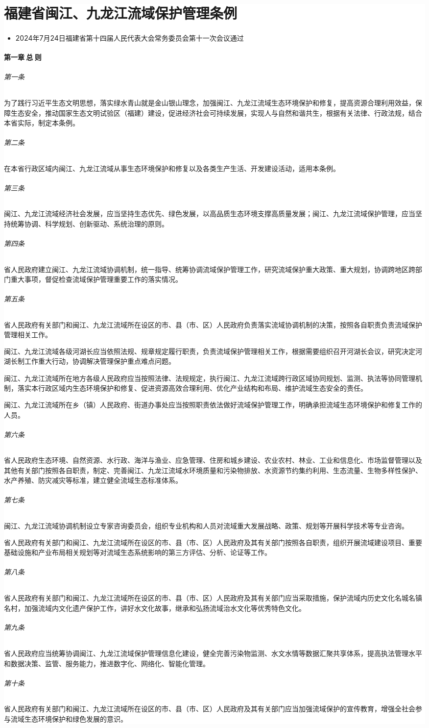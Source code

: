 # 福建省闽江、九龙江流域保护管理条例

- 2024年7月24日福建省第十四届人民代表大会常务委员会第十一次会议通过



#### 第一章 总 则

###### 第一条

为了践行习近平生态文明思想，落实绿水青山就是金山银山理念，加强闽江、九龙江流域生态环境保护和修复，提高资源合理利用效益，保障生态安全，推动国家生态文明试验区（福建）建设，促进经济社会可持续发展，实现人与自然和谐共生，根据有关法律、行政法规，结合本省实际，制定本条例。

###### 第二条

在本省行政区域内闽江、九龙江流域从事生态环境保护和修复以及各类生产生活、开发建设活动，适用本条例。

###### 第三条

闽江、九龙江流域经济社会发展，应当坚持生态优先、绿色发展，以高品质生态环境支撑高质量发展；闽江、九龙江流域保护管理，应当坚持统筹协调、科学规划、创新驱动、系统治理的原则。

###### 第四条

省人民政府建立闽江、九龙江流域协调机制，统一指导、统筹协调流域保护管理工作，研究流域保护重大政策、重大规划，协调跨地区跨部门重大事项，督促检查流域保护管理重要工作的落实情况。

###### 第五条

省人民政府有关部门和闽江、九龙江流域所在设区的市、县（市、区）人民政府负责落实流域协调机制的决策，按照各自职责负责流域保护管理相关工作。

闽江、九龙江流域各级河湖长应当依照法规、规章规定履行职责，负责流域保护管理相关工作，根据需要组织召开河湖长会议，研究决定河湖长制工作重大行动，协调解决管理保护重点难点问题。

闽江、九龙江流域所在地方各级人民政府应当按照法律、法规规定，执行闽江、九龙江流域跨行政区域协同规划、监测、执法等协同管理机制，落实本行政区域内生态环境保护和修复、促进资源高效合理利用、优化产业结构和布局、维护流域生态安全的责任。

闽江、九龙江流域所在乡（镇）人民政府、街道办事处应当按照职责依法做好流域保护管理工作，明确承担流域生态环境保护和修复工作的人员。

###### 第六条

省人民政府生态环境、自然资源、水行政、海洋与渔业、应急管理、住房和城乡建设、农业农村、林业、工业和信息化、市场监督管理以及其他有关部门按照各自职责，制定、完善闽江、九龙江流域水环境质量和污染物排放、水资源节约集约利用、生态流量、生物多样性保护、水产养殖、防灾减灾等标准，建立健全流域生态标准体系。

###### 第七条

闽江、九龙江流域协调机制设立专家咨询委员会，组织专业机构和人员对流域重大发展战略、政策、规划等开展科学技术等专业咨询。

省人民政府有关部门和闽江、九龙江流域所在设区的市、县（市、区）人民政府及其有关部门按照各自职责，组织开展流域建设项目、重要基础设施和产业布局相关规划等对流域生态系统影响的第三方评估、分析、论证等工作。

###### 第八条

省人民政府有关部门和闽江、九龙江流域所在设区的市、县（市、区）人民政府及其有关部门应当采取措施，保护流域内历史文化名城名镇名村，加强流域内文化遗产保护工作，讲好水文化故事，继承和弘扬流域治水文化等优秀特色文化。

###### 第九条

省人民政府应当统筹协调闽江、九龙江流域保护管理信息化建设，健全完善污染物监测、水文水情等数据汇聚共享体系，提高执法管理水平和数据决策、监管、服务能力，推进数字化、网络化、智能化管理。

###### 第十条

省人民政府有关部门和闽江、九龙江流域所在设区的市、县（市、区）人民政府及其有关部门应当加强流域保护的宣传教育，增强全社会参与流域生态环境保护和绿色发展的意识。
